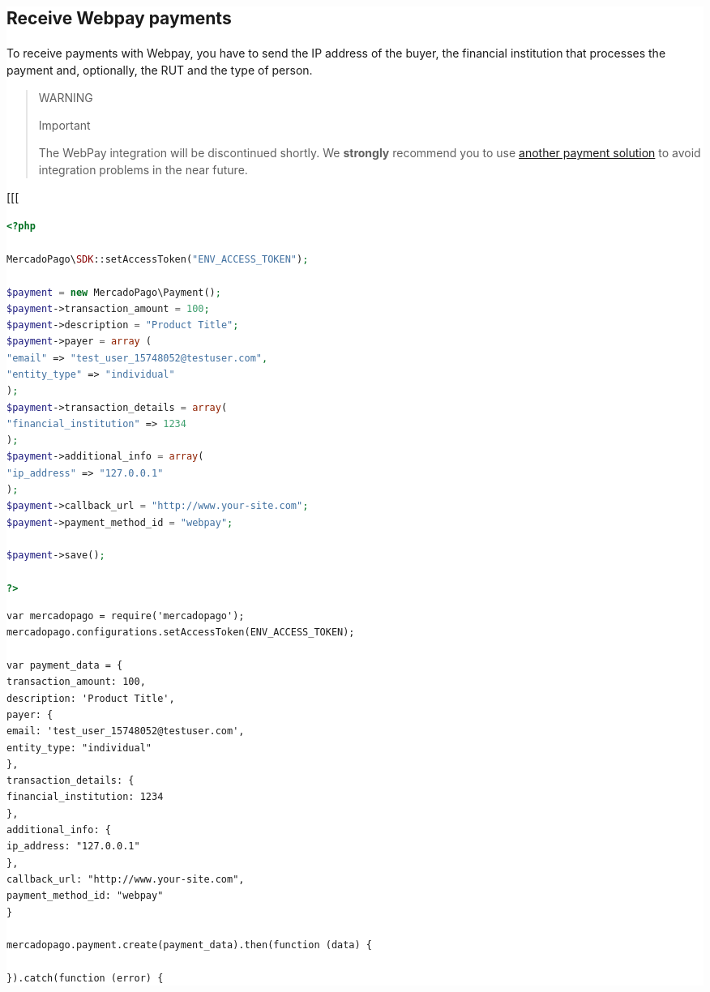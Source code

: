 ## Receive Webpay payments

To receive payments with Webpay, you have to send the IP address of the buyer, the financial institution that processes the payment and, optionally, the RUT and the type of person.

> WARNING
>
> Important
>
> The WebPay integration will be discontinued shortly. We **strongly** recommend you to use [another payment solution](https://www.mercadopago.cl/developers/en/guides/resources/localization/payment-methods#bookmark_chile) to avoid integration problems in the near future.


[[[
```php
<?php

MercadoPago\SDK::setAccessToken("ENV_ACCESS_TOKEN");

$payment = new MercadoPago\Payment();
$payment->transaction_amount = 100;
$payment->description = "Product Title";
$payment->payer = array (
"email" => "test_user_15748052@testuser.com",
"entity_type" => "individual"
);
$payment->transaction_details = array(
"financial_institution" => 1234
);
$payment->additional_info = array(
"ip_address" => "127.0.0.1"
);
$payment->callback_url = "http://www.your-site.com";
$payment->payment_method_id = "webpay";

$payment->save();

?>
```
```node
var mercadopago = require('mercadopago');
mercadopago.configurations.setAccessToken(ENV_ACCESS_TOKEN);

var payment_data = {
transaction_amount: 100,
description: 'Product Title',
payer: {
email: 'test_user_15748052@testuser.com',
entity_type: "individual"
},
transaction_details: {
financial_institution: 1234
},
additional_info: {
ip_address: "127.0.0.1"
},
callback_url: "http://www.your-site.com",
payment_method_id: "webpay"
}

mercadopago.payment.create(payment_data).then(function (data) {

}).catch(function (error) {

```